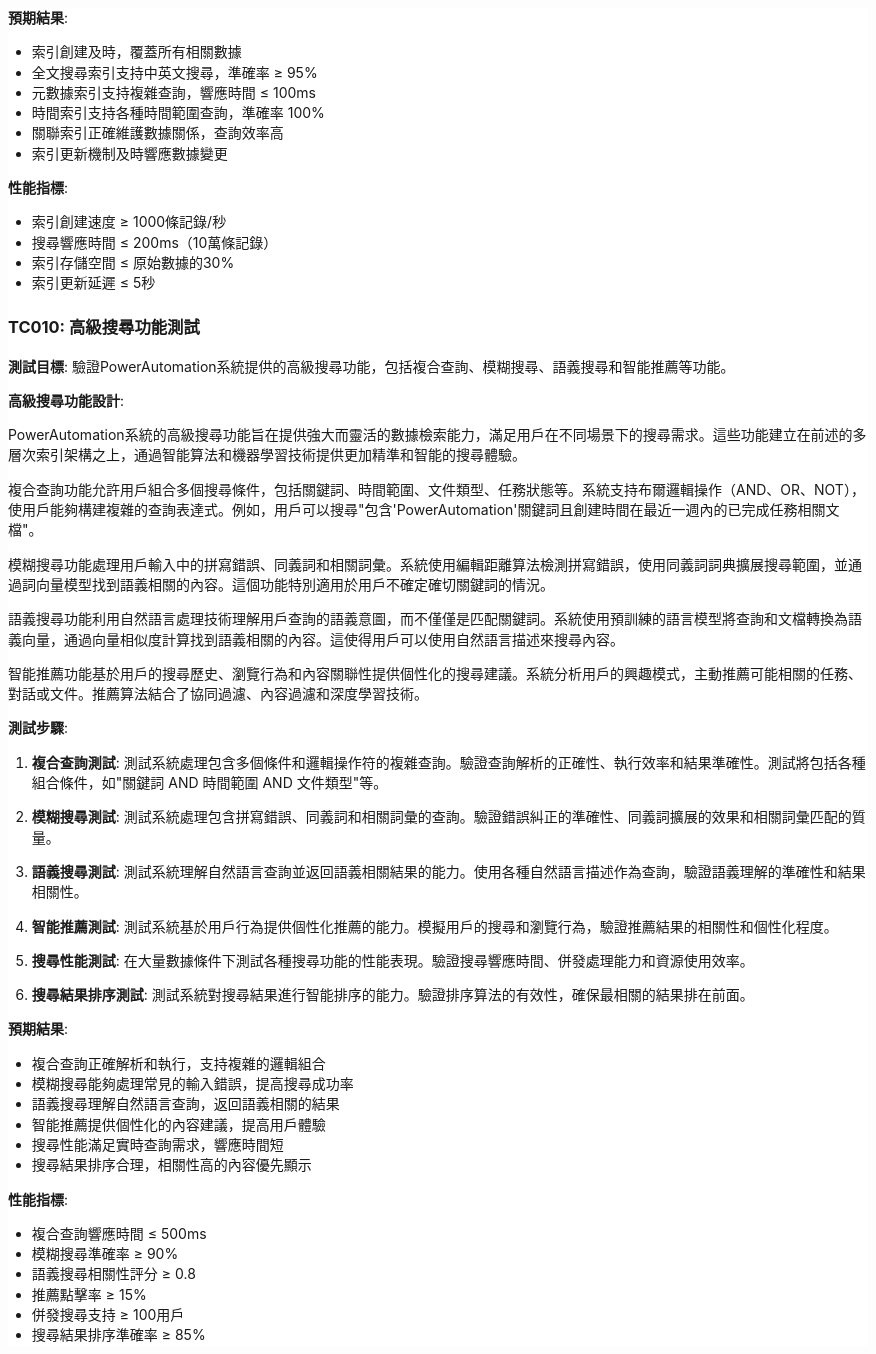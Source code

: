 **預期結果**:
- 索引創建及時，覆蓋所有相關數據
- 全文搜尋索引支持中英文搜尋，準確率 ≥ 95%
- 元數據索引支持複雜查詢，響應時間 ≤ 100ms
- 時間索引支持各種時間範圍查詢，準確率 100%
- 關聯索引正確維護數據關係，查詢效率高
- 索引更新機制及時響應數據變更

**性能指標**:
- 索引創建速度 ≥ 1000條記錄/秒
- 搜尋響應時間 ≤ 200ms（10萬條記錄）
- 索引存儲空間 ≤ 原始數據的30%
- 索引更新延遲 ≤ 5秒

### TC010: 高級搜尋功能測試

**測試目標**: 驗證PowerAutomation系統提供的高級搜尋功能，包括複合查詢、模糊搜尋、語義搜尋和智能推薦等功能。

**高級搜尋功能設計**:

PowerAutomation系統的高級搜尋功能旨在提供強大而靈活的數據檢索能力，滿足用戶在不同場景下的搜尋需求。這些功能建立在前述的多層次索引架構之上，通過智能算法和機器學習技術提供更加精準和智能的搜尋體驗。

複合查詢功能允許用戶組合多個搜尋條件，包括關鍵詞、時間範圍、文件類型、任務狀態等。系統支持布爾邏輯操作（AND、OR、NOT），使用戶能夠構建複雜的查詢表達式。例如，用戶可以搜尋"包含'PowerAutomation'關鍵詞且創建時間在最近一週內的已完成任務相關文檔"。

模糊搜尋功能處理用戶輸入中的拼寫錯誤、同義詞和相關詞彙。系統使用編輯距離算法檢測拼寫錯誤，使用同義詞詞典擴展搜尋範圍，並通過詞向量模型找到語義相關的內容。這個功能特別適用於用戶不確定確切關鍵詞的情況。

語義搜尋功能利用自然語言處理技術理解用戶查詢的語義意圖，而不僅僅是匹配關鍵詞。系統使用預訓練的語言模型將查詢和文檔轉換為語義向量，通過向量相似度計算找到語義相關的內容。這使得用戶可以使用自然語言描述來搜尋內容。

智能推薦功能基於用戶的搜尋歷史、瀏覽行為和內容關聯性提供個性化的搜尋建議。系統分析用戶的興趣模式，主動推薦可能相關的任務、對話或文件。推薦算法結合了協同過濾、內容過濾和深度學習技術。

**測試步驟**:

1. **複合查詢測試**: 測試系統處理包含多個條件和邏輯操作符的複雜查詢。驗證查詢解析的正確性、執行效率和結果準確性。測試將包括各種組合條件，如"關鍵詞 AND 時間範圍 AND 文件類型"等。

2. **模糊搜尋測試**: 測試系統處理包含拼寫錯誤、同義詞和相關詞彙的查詢。驗證錯誤糾正的準確性、同義詞擴展的效果和相關詞彙匹配的質量。

3. **語義搜尋測試**: 測試系統理解自然語言查詢並返回語義相關結果的能力。使用各種自然語言描述作為查詢，驗證語義理解的準確性和結果相關性。

4. **智能推薦測試**: 測試系統基於用戶行為提供個性化推薦的能力。模擬用戶的搜尋和瀏覽行為，驗證推薦結果的相關性和個性化程度。

5. **搜尋性能測試**: 在大量數據條件下測試各種搜尋功能的性能表現。驗證搜尋響應時間、併發處理能力和資源使用效率。

6. **搜尋結果排序測試**: 測試系統對搜尋結果進行智能排序的能力。驗證排序算法的有效性，確保最相關的結果排在前面。

**預期結果**:
- 複合查詢正確解析和執行，支持複雜的邏輯組合
- 模糊搜尋能夠處理常見的輸入錯誤，提高搜尋成功率
- 語義搜尋理解自然語言查詢，返回語義相關的結果
- 智能推薦提供個性化的內容建議，提高用戶體驗
- 搜尋性能滿足實時查詢需求，響應時間短
- 搜尋結果排序合理，相關性高的內容優先顯示

**性能指標**:
- 複合查詢響應時間 ≤ 500ms
- 模糊搜尋準確率 ≥ 90%
- 語義搜尋相關性評分 ≥ 0.8
- 推薦點擊率 ≥ 15%
- 併發搜尋支持 ≥ 100用戶
- 搜尋結果排序準確率 ≥ 85%

